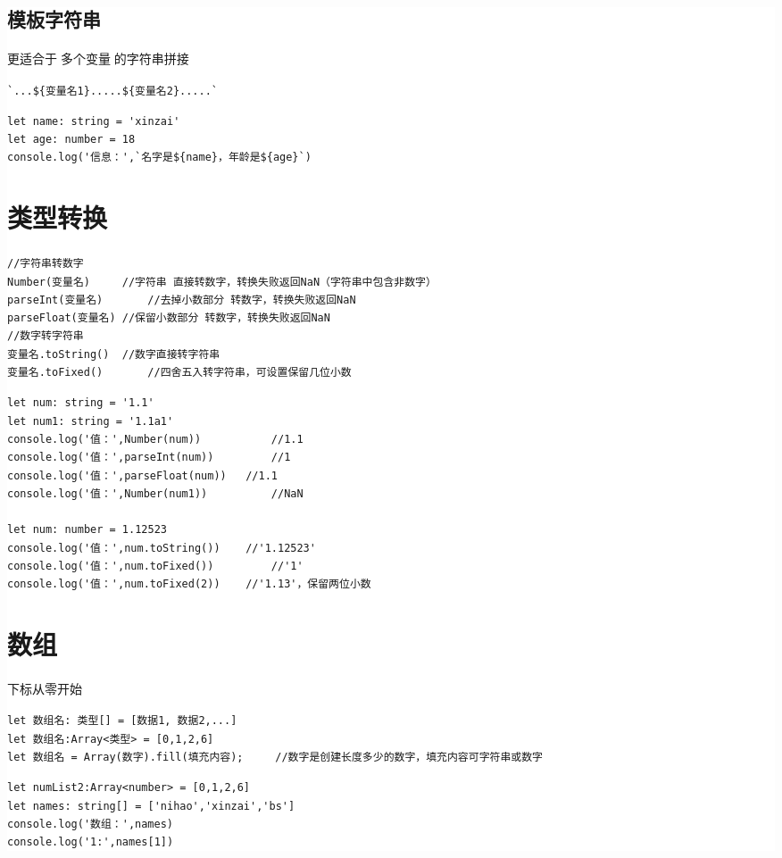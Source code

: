 ## 模板字符串

更适合于 多个变量 的字符串拼接

```arkts
`...${变量名1}.....${变量名2}.....`
```

```arkts
let name: string = 'xinzai'
let age: number = 18
console.log('信息：',`名字是${name}，年龄是${age}`)
```

# 类型转换

```arkts
//字符串转数字
Number(变量名)		//字符串 直接转数字，转换失败返回NaN（字符串中包含非数字）
parseInt(变量名)		//去掉小数部分 转数字，转换失败返回NaN
parseFloat(变量名)	//保留小数部分 转数字，转换失败返回NaN
//数字转字符串
变量名.toString()	//数字直接转字符串
变量名.toFixed()		//四舍五入转字符串，可设置保留几位小数
```

```arkts
let num: string = '1.1'
let num1: string = '1.1a1'
console.log('值：',Number(num))   		//1.1
console.log('值：',parseInt(num))			//1
console.log('值：',parseFloat(num))   //1.1
console.log('值：',Number(num1))  		//NaN

let num: number = 1.12523
console.log('值：',num.toString())   	//'1.12523'
console.log('值：',num.toFixed())			//'1'
console.log('值：',num.toFixed(2))    //'1.13'，保留两位小数
```

# 数组

下标从零开始

```arkts
let 数组名: 类型[] = [数据1, 数据2,...]
let 数组名:Array<类型> = [0,1,2,6]
let 数组名 = Array(数字).fill(填充内容);		//数字是创建长度多少的数字，填充内容可字符串或数字 
```

```arkts
let numList2:Array<number> = [0,1,2,6]
let names: string[] = ['nihao','xinzai','bs']
console.log('数组：',names)
console.log('1:',names[1])
```
